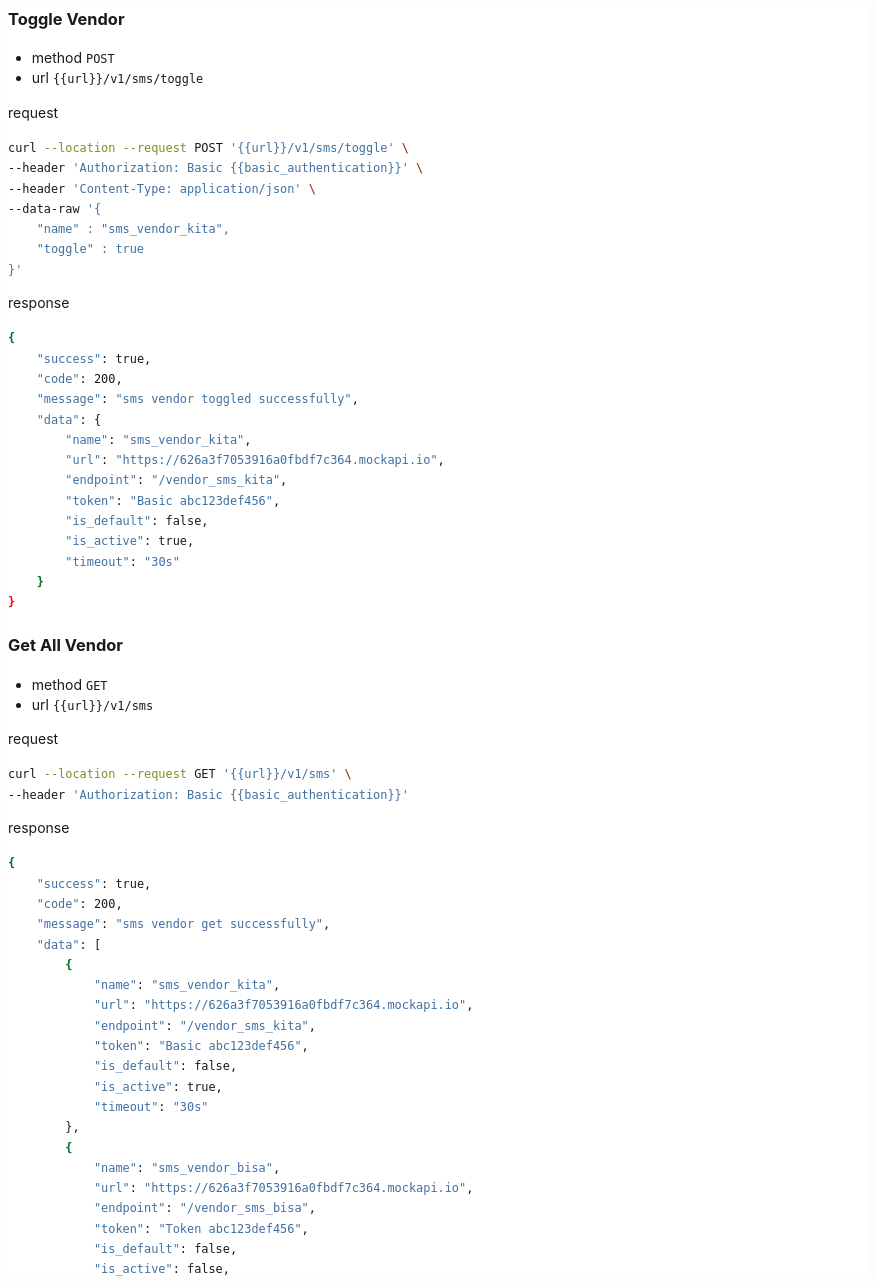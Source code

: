 ### Toggle Vendor
- method `POST`
- url `{{url}}/v1/sms/toggle`

request
```bash
curl --location --request POST '{{url}}/v1/sms/toggle' \
--header 'Authorization: Basic {{basic_authentication}}' \
--header 'Content-Type: application/json' \
--data-raw '{
	"name" : "sms_vendor_kita",
	"toggle" : true
}'
```

response
```bash
{
    "success": true,
    "code": 200,
    "message": "sms vendor toggled successfully",
    "data": {
        "name": "sms_vendor_kita",
        "url": "https://626a3f7053916a0fbdf7c364.mockapi.io",
        "endpoint": "/vendor_sms_kita",
        "token": "Basic abc123def456",
        "is_default": false,
        "is_active": true,
        "timeout": "30s"
    }
}
```

### Get All Vendor
- method `GET`
- url `{{url}}/v1/sms`

request
```bash
curl --location --request GET '{{url}}/v1/sms' \
--header 'Authorization: Basic {{basic_authentication}}'
```

response
```bash
{
    "success": true,
    "code": 200,
    "message": "sms vendor get successfully",
    "data": [
        {
            "name": "sms_vendor_kita",
            "url": "https://626a3f7053916a0fbdf7c364.mockapi.io",
            "endpoint": "/vendor_sms_kita",
            "token": "Basic abc123def456",
            "is_default": false,
            "is_active": true,
            "timeout": "30s"
        },
        {
            "name": "sms_vendor_bisa",
            "url": "https://626a3f7053916a0fbdf7c364.mockapi.io",
            "endpoint": "/vendor_sms_bisa",
            "token": "Token abc123def456",
            "is_default": false,
            "is_active": false,
```